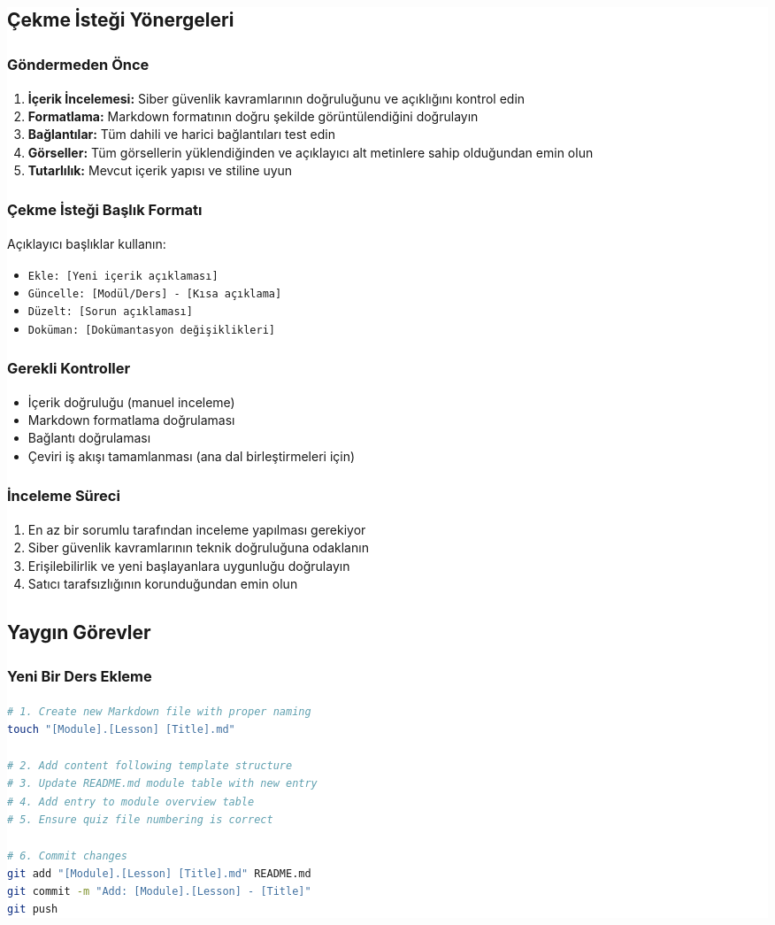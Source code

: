 ## Çekme İsteği Yönergeleri

### Göndermeden Önce

1. **İçerik İncelemesi:** Siber güvenlik kavramlarının doğruluğunu ve açıklığını kontrol edin
2. **Formatlama:** Markdown formatının doğru şekilde görüntülendiğini doğrulayın
3. **Bağlantılar:** Tüm dahili ve harici bağlantıları test edin
4. **Görseller:** Tüm görsellerin yüklendiğinden ve açıklayıcı alt metinlere sahip olduğundan emin olun
5. **Tutarlılık:** Mevcut içerik yapısı ve stiline uyun

### Çekme İsteği Başlık Formatı

Açıklayıcı başlıklar kullanın:
- `Ekle: [Yeni içerik açıklaması]`
- `Güncelle: [Modül/Ders] - [Kısa açıklama]`
- `Düzelt: [Sorun açıklaması]`
- `Doküman: [Dokümantasyon değişiklikleri]`

### Gerekli Kontroller

- İçerik doğruluğu (manuel inceleme)
- Markdown formatlama doğrulaması
- Bağlantı doğrulaması
- Çeviri iş akışı tamamlanması (ana dal birleştirmeleri için)

### İnceleme Süreci

1. En az bir sorumlu tarafından inceleme yapılması gerekiyor
2. Siber güvenlik kavramlarının teknik doğruluğuna odaklanın
3. Erişilebilirlik ve yeni başlayanlara uygunluğu doğrulayın
4. Satıcı tarafsızlığının korunduğundan emin olun

## Yaygın Görevler

### Yeni Bir Ders Ekleme

```bash
# 1. Create new Markdown file with proper naming
touch "[Module].[Lesson] [Title].md"

# 2. Add content following template structure
# 3. Update README.md module table with new entry
# 4. Add entry to module overview table
# 5. Ensure quiz file numbering is correct

# 6. Commit changes
git add "[Module].[Lesson] [Title].md" README.md
git commit -m "Add: [Module].[Lesson] - [Title]"
git push
```
